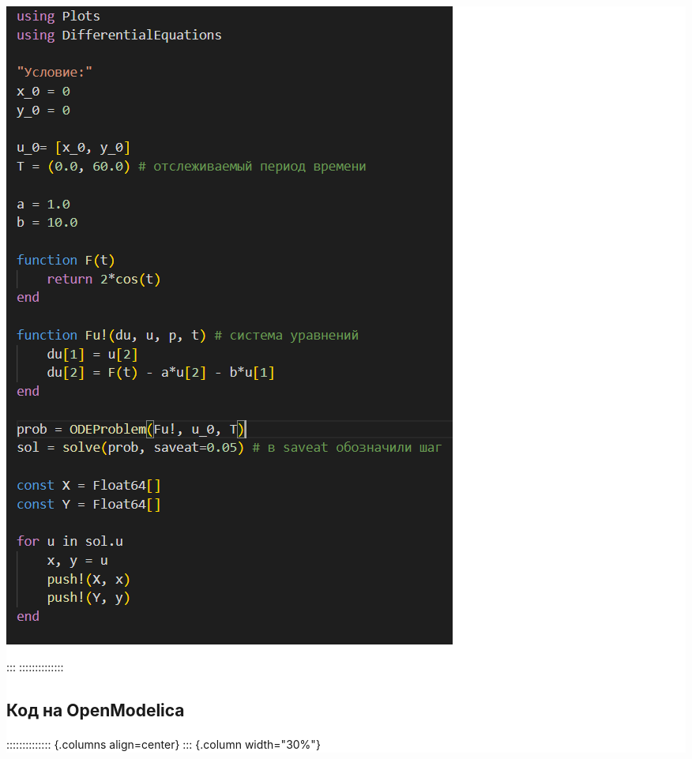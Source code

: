 ![](./image/j3.png)

:::
::::::::::::::

## Код на OpenModelica

:::::::::::::: {.columns align=center}
::: {.column width="30%"}
